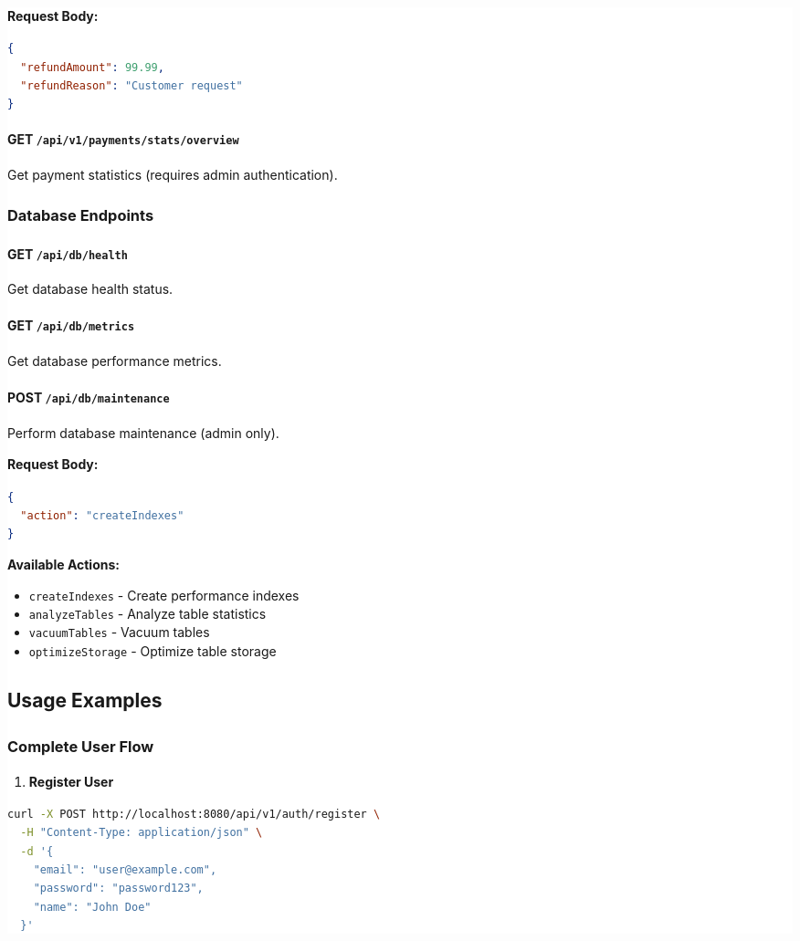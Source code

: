 **Request Body:**

```json
{
  "refundAmount": 99.99,
  "refundReason": "Customer request"
}
```

#### GET `/api/v1/payments/stats/overview`

Get payment statistics (requires admin authentication).

### Database Endpoints

#### GET `/api/db/health`

Get database health status.

#### GET `/api/db/metrics`

Get database performance metrics.

#### POST `/api/db/maintenance`

Perform database maintenance (admin only).

**Request Body:**

```json
{
  "action": "createIndexes"
}
```

**Available Actions:**

- `createIndexes` - Create performance indexes
- `analyzeTables` - Analyze table statistics
- `vacuumTables` - Vacuum tables
- `optimizeStorage` - Optimize table storage

## Usage Examples

### Complete User Flow

1. **Register User**

```bash
curl -X POST http://localhost:8080/api/v1/auth/register \
  -H "Content-Type: application/json" \
  -d '{
    "email": "user@example.com",
    "password": "password123",
    "name": "John Doe"
  }'
```
